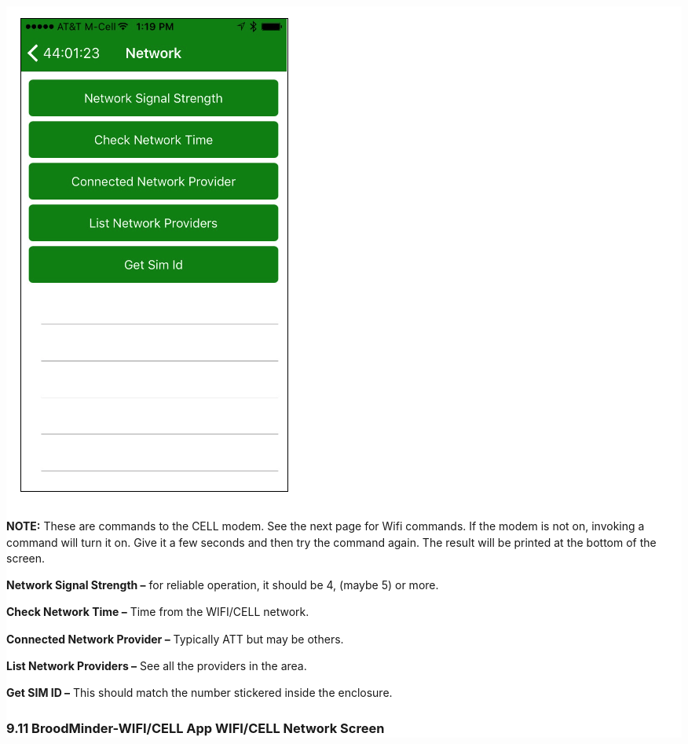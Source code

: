 ![](./images/14_6_cell_app.png)

**NOTE:** These are commands to the CELL modem. See the next page for Wifi commands. If the modem is not on, invoking a command will turn it on. Give it a few seconds and then try the command again. The result will be printed at the bottom of the screen.<br>

**Network Signal Strength –** for reliable operation, it should be 4, (maybe 5) or more.<br>

**Check Network Time –** Time from the WIFI/CELL network.<br>

**Connected Network Provider –** Typically ATT but may be others.<br>

**List Network Providers –** See all the providers in the area.<br>

**Get SIM ID –** This should match the number stickered inside the enclosure.<br>


### 9.11 BroodMinder-WIFI/CELL App WIFI/CELL Network Screen